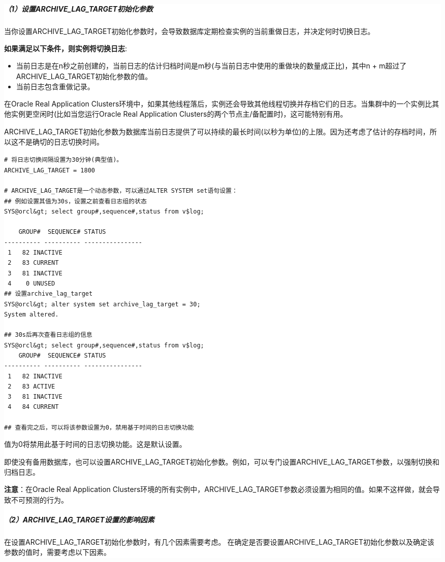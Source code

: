 ##### （1）设置ARCHIVE\_LAG\_TARGET初始化参数

当你设置ARCHIVE\_LAG\_TARGET初始化参数时，会导致数据库定期检查实例的当前重做日志，并决定何时切换日志。

**如果满足以下条件，则实例将切换日志**:

* 当前日志是在n秒之前创建的，当前日志的估计归档时间是m秒(与当前日志中使用的重做块的数量成正比)，其中n + m超过了ARCHIVE\_LAG\_TARGET初始化参数的值。
* 当前日志包含重做记录。

在Oracle Real Application Clusters环境中，如果其他线程落后，实例还会导致其他线程切换并存档它们的日志。当集群中的一个实例比其他实例更空闲时(比如当您运行Oracle Real Application Clusters的两个节点主/备配置时)，这可能特别有用。

ARCHIVE\_LAG\_TARGET初始化参数为数据库当前日志提供了可以持续的最长时间(以秒为单位)的上限。因为还考虑了估计的存档时间，所以这不是确切的日志切换时间。

```
# 将日志切换间隔设置为30分钟(典型值)。
ARCHIVE_LAG_TARGET = 1800

# ARCHIVE_LAG_TARGET是一个动态参数，可以通过ALTER SYSTEM set语句设置：
## 例如设置其值为30s，设置之前查看日志组的状态
SYS@orcl&gt; select group#,sequence#,status from v$log;

    GROUP#  SEQUENCE# STATUS
---------- ---------- ----------------
 1   82 INACTIVE
 2   83 CURRENT
 3   81 INACTIVE
 4    0 UNUSED
## 设置archive_lag_target
SYS@orcl&gt; alter system set archive_lag_target = 30;
System altered.

## 30s后再次查看日志组的信息
SYS@orcl&gt; select group#,sequence#,status from v$log;
    GROUP#  SEQUENCE# STATUS
---------- ---------- ----------------
 1   82 INACTIVE
 2   83 ACTIVE
 3   81 INACTIVE
 4   84 CURRENT

## 查看完之后，可以将该参数设置为0，禁用基于时间的日志切换功能
```

值为0将禁用此基于时间的日志切换功能。这是默认设置。

即使没有备用数据库，也可以设置ARCHIVE\_LAG\_TARGET初始化参数。例如，可以专门设置ARCHIVE\_LAG\_TARGET参数，以强制切换和归档日志。

**注意**：在Oracle Real Application Clusters环境的所有实例中，ARCHIVE\_LAG\_TARGET参数必须设置为相同的值。如果不这样做，就会导致不可预测的行为。

##### （2）ARCHIVE\_LAG\_TARGET设置的影响因素

在设置ARCHIVE\_LAG\_TARGET初始化参数时，有几个因素需要考虑。
在确定是否要设置ARCHIVE\_LAG\_TARGET初始化参数以及确定该参数的值时，需要考虑以下因素。
